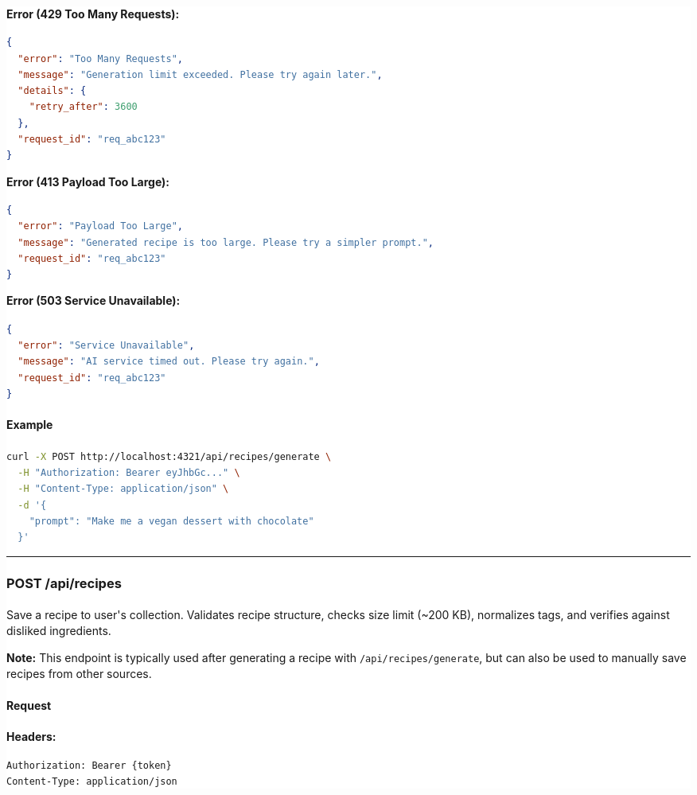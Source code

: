 **Error (429 Too Many Requests):**
```json
{
  "error": "Too Many Requests",
  "message": "Generation limit exceeded. Please try again later.",
  "details": {
    "retry_after": 3600
  },
  "request_id": "req_abc123"
}
```

**Error (413 Payload Too Large):**
```json
{
  "error": "Payload Too Large",
  "message": "Generated recipe is too large. Please try a simpler prompt.",
  "request_id": "req_abc123"
}
```

**Error (503 Service Unavailable):**
```json
{
  "error": "Service Unavailable",
  "message": "AI service timed out. Please try again.",
  "request_id": "req_abc123"
}
```

#### Example

```bash
curl -X POST http://localhost:4321/api/recipes/generate \
  -H "Authorization: Bearer eyJhbGc..." \
  -H "Content-Type: application/json" \
  -d '{
    "prompt": "Make me a vegan dessert with chocolate"
  }'
```

---

### POST /api/recipes

Save a recipe to user's collection. Validates recipe structure, checks size limit (~200 KB), normalizes tags, and verifies against disliked ingredients.

**Note:** This endpoint is typically used after generating a recipe with `/api/recipes/generate`, but can also be used to manually save recipes from other sources.

#### Request

**Headers:**
```
Authorization: Bearer {token}
Content-Type: application/json
```
